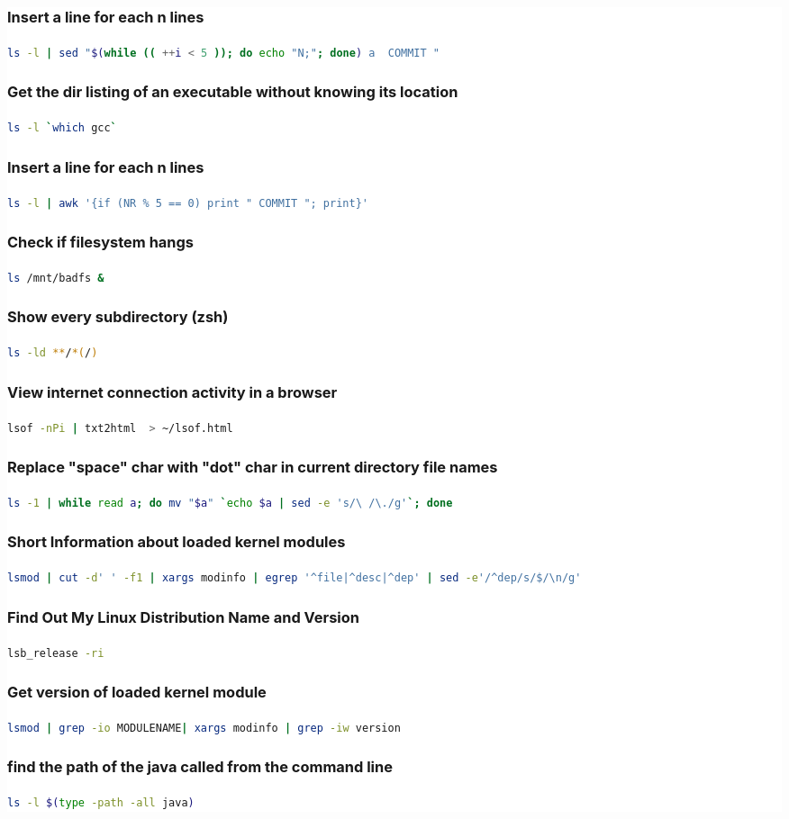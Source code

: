 ### Insert a line for each n lines
```sh
ls -l | sed "$(while (( ++i < 5 )); do echo "N;"; done) a  COMMIT "
```

### Get the dir listing of an executable without knowing its location
```sh
ls -l `which gcc`
```

### Insert a line for each n lines
```sh
ls -l | awk '{if (NR % 5 == 0) print " COMMIT "; print}'
```

### Check if filesystem hangs
```sh
ls /mnt/badfs &
```

### Show every subdirectory (zsh)
```sh
ls -ld **/*(/)
```

### View internet connection activity in a browser
```sh
lsof -nPi | txt2html  > ~/lsof.html
```

### Replace "space" char with "dot" char in current directory file names
```sh
ls -1 | while read a; do mv "$a" `echo $a | sed -e 's/\ /\./g'`; done
```

### Short Information about loaded kernel modules
```sh
lsmod | cut -d' ' -f1 | xargs modinfo | egrep '^file|^desc|^dep' | sed -e'/^dep/s/$/\n/g'
```

### Find Out My Linux Distribution Name and Version
```sh
lsb_release -ri
```

### Get version of loaded kernel module
```sh
lsmod | grep -io MODULENAME| xargs modinfo | grep -iw version
```

### find the path of the java called from the command line
```sh
ls -l $(type -path -all java)
```
